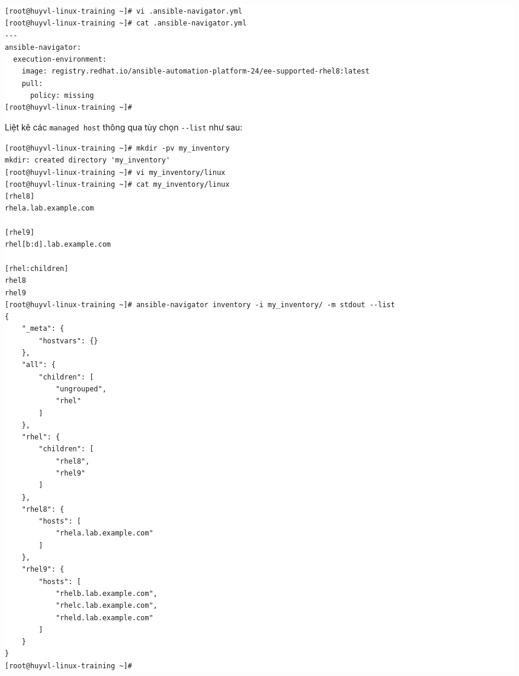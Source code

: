 ```shell
[root@huyvl-linux-training ~]# vi .ansible-navigator.yml
[root@huyvl-linux-training ~]# cat .ansible-navigator.yml
---
ansible-navigator:
  execution-environment:
    image: registry.redhat.io/ansible-automation-platform-24/ee-supported-rhel8:latest
    pull:
      policy: missing
[root@huyvl-linux-training ~]#
```

Liệt kê các `managed host` thông qua tùy chọn `--list` như sau:

```shell
[root@huyvl-linux-training ~]# mkdir -pv my_inventory
mkdir: created directory 'my_inventory'
[root@huyvl-linux-training ~]# vi my_inventory/linux
[root@huyvl-linux-training ~]# cat my_inventory/linux
[rhel8]
rhela.lab.example.com

[rhel9]
rhel[b:d].lab.example.com

[rhel:children]
rhel8
rhel9
[root@huyvl-linux-training ~]# ansible-navigator inventory -i my_inventory/ -m stdout --list
{
    "_meta": {
        "hostvars": {}
    },
    "all": {
        "children": [
            "ungrouped",
            "rhel"
        ]
    },
    "rhel": {
        "children": [
            "rhel8",
            "rhel9"
        ]
    },
    "rhel8": {
        "hosts": [
            "rhela.lab.example.com"
        ]
    },
    "rhel9": {
        "hosts": [
            "rhelb.lab.example.com",
            "rhelc.lab.example.com",
            "rheld.lab.example.com"
        ]
    }
}
[root@huyvl-linux-training ~]#
```
